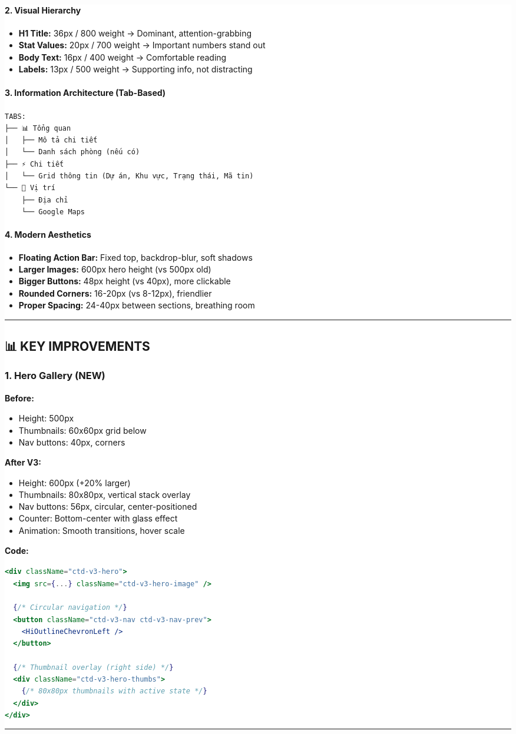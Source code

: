 #### 2. **Visual Hierarchy**
- **H1 Title:** 36px / 800 weight → Dominant, attention-grabbing
- **Stat Values:** 20px / 700 weight → Important numbers stand out
- **Body Text:** 16px / 400 weight → Comfortable reading
- **Labels:** 13px / 500 weight → Supporting info, not distracting

#### 3. **Information Architecture (Tab-Based)**
```
TABS:
├── 📊 Tổng quan
│   ├── Mô tả chi tiết
│   └── Danh sách phòng (nếu có)
├── ⚡ Chi tiết
│   └── Grid thông tin (Dự án, Khu vực, Trạng thái, Mã tin)
└── 📍 Vị trí
    ├── Địa chỉ
    └── Google Maps
```

#### 4. **Modern Aesthetics**
- **Floating Action Bar:** Fixed top, backdrop-blur, soft shadows
- **Larger Images:** 600px hero height (vs 500px old)
- **Bigger Buttons:** 48px height (vs 40px), more clickable
- **Rounded Corners:** 16-20px (vs 8-12px), friendlier
- **Proper Spacing:** 24-40px between sections, breathing room

---

## 📊 KEY IMPROVEMENTS

### 1. **Hero Gallery (NEW)**

**Before:**
- Height: 500px
- Thumbnails: 60x60px grid below
- Nav buttons: 40px, corners

**After V3:**
- Height: 600px (+20% larger)
- Thumbnails: 80x80px, vertical stack overlay
- Nav buttons: 56px, circular, center-positioned
- Counter: Bottom-center with glass effect
- Animation: Smooth transitions, hover scale

**Code:**
```jsx
<div className="ctd-v3-hero">
  <img src={...} className="ctd-v3-hero-image" />
  
  {/* Circular navigation */}
  <button className="ctd-v3-nav ctd-v3-nav-prev">
    <HiOutlineChevronLeft />
  </button>
  
  {/* Thumbnail overlay (right side) */}
  <div className="ctd-v3-hero-thumbs">
    {/* 80x80px thumbnails with active state */}
  </div>
</div>
```

---